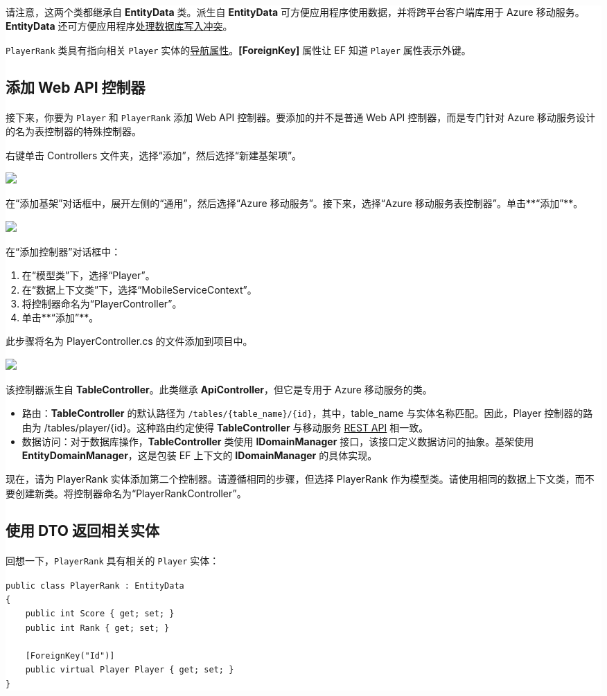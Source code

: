 请注意，这两个类都继承自 **EntityData** 类。派生自 **EntityData** 可方便应用程序使用数据，并将跨平台客户端库用于 Azure 移动服务。**EntityData** 还可方便应用程序[处理数据库写入冲突](./mobile-services-windows-store-dotnet-handle-database-conflicts.md)。

`PlayerRank` 类具有指向相关 `Player` 实体的[导航属性](http://msdn.microsoft.com/zh-cn/data/jj713564.aspx)。**[ForeignKey]** 属性让 EF 知道 `Player` 属性表示外键。

## 添加 Web API 控制器

接下来，你要为 `Player` 和 `PlayerRank` 添加 Web API 控制器。要添加的并不是普通 Web API 控制器，而是专门针对 Azure 移动服务设计的名为表控制器的特殊控制器。

右键单击 Controllers 文件夹，选择“添加”，然后选择“新建基架项”。

![][6] 

在“添加基架”对话框中，展开左侧的“通用”，然后选择“Azure 移动服务”。接下来，选择“Azure 移动服务表控制器”。单击**“添加”**。

![][7] 

在“添加控制器”对话框中：

1. 在“模型类”下，选择“Player”。 
2. 在“数据上下文类”下，选择“MobileServiceContext”。
3. 将控制器命名为“PlayerController”。
4. 单击**“添加”**。

此步骤将名为 PlayerController.cs 的文件添加到项目中。

![][8]

该控制器派生自 **TableController<T>**。此类继承 **ApiController**，但它是专用于 Azure 移动服务的类。

- 路由：**TableController** 的默认路径为 `/tables/{table_name}/{id}`，其中，table\_name 与实体名称匹配。因此，Player 控制器的路由为 /tables/player/{id}。这种路由约定使得 **TableController** 与移动服务 [REST API](http://msdn.microsoft.com/zh-cn/library/azure/jj710104.aspx) 相一致。
- 数据访问：对于数据库操作，**TableController** 类使用 **IDomainManager** 接口，该接口定义数据访问的抽象。基架使用 **EntityDomainManager**，这是包装 EF 上下文的 **IDomainManager** 的具体实现。 

现在，请为 PlayerRank 实体添加第二个控制器。请遵循相同的步骤，但选择 PlayerRank 作为模型类。请使用相同的数据上下文类，而不要创建新类。将控制器命名为“PlayerRankController”。

## 使用 DTO 返回相关实体

回想一下，`PlayerRank` 具有相关的 `Player` 实体：

```
public class PlayerRank : EntityData
{
    public int Score { get; set; }
    public int Rank { get; set; }

    [ForeignKey("Id")]
    public virtual Player Player { get; set; }
}
```


[Overview]: #overview
[About the sample app]: #about-the-sample-app
[Create the project]: #create-the-project
[Add data models]: #add-data-models
[Add Web API controllers]: #add-web-api-controllers
[Use a DTO to return related entities]: #use-a-dto-to-return-related-entities
[Define a custom API to submit scores]: #define-a-custom-api-to-submit-scores
[Create the Windows Store app]: #create-the-windows-store-app
[Add model classes]: #add-model-classes
[Create a view model]: #create-a-view-model
[Add a MobileServiceClient instance]: #add-a-mobileserviceclient-instance
[Create the main page]: #create-the-main-page
[Publish your mobile service]: #publish-your-mobile-service
[Next Steps]: #next-steps
[1]: ./media/mobile-services-dotnet-backend-windows-store-dotnet-leaderboard/01leaderboard.png
[2]: ./media/mobile-services-dotnet-backend-windows-store-dotnet-leaderboard/02leaderboard.png
[3]: ./media/mobile-services-dotnet-backend-windows-store-dotnet-leaderboard/03leaderboard.png
[4]: ./media/mobile-services-dotnet-backend-windows-store-dotnet-leaderboard/04leaderboard.png
[5]: ./media/mobile-services-dotnet-backend-windows-store-dotnet-leaderboard/05leaderboard.png
[6]: ./media/mobile-services-dotnet-backend-windows-store-dotnet-leaderboard/06leaderboard.png
[7]: ./media/mobile-services-dotnet-backend-windows-store-dotnet-leaderboard/07leaderboard.png
[8]: ./media/mobile-services-dotnet-backend-windows-store-dotnet-leaderboard/08leaderboard.png
[9]: ./media/mobile-services-dotnet-backend-windows-store-dotnet-leaderboard/09leaderboard.png
[10]: ./media/mobile-services-dotnet-backend-windows-store-dotnet-leaderboard/10leaderboard.png
[11]: ./media/mobile-services-dotnet-backend-windows-store-dotnet-leaderboard/11leaderboard.png
[12]: ./media/mobile-services-dotnet-backend-windows-store-dotnet-leaderboard/12leaderboard.png
[13]: ./media/mobile-services-dotnet-backend-windows-store-dotnet-leaderboard/13leaderboard.png
[14]: ./media/mobile-services-dotnet-backend-windows-store-dotnet-leaderboard/14leaderboard.png
[15]: ./media/mobile-services-dotnet-backend-windows-store-dotnet-leaderboard/15leaderboard.png
[16]: ./media/mobile-services-dotnet-backend-windows-store-dotnet-leaderboard/16leaderboard.png
[17]: ./media/mobile-services-dotnet-backend-windows-store-dotnet-leaderboard/17leaderboard.png
[详细了解 Azure 移动服务]: ./index.md
[详细了解 Web API]: http://asp.net/web-api
[处理数据库写入冲突]: ./mobile-services-windows-store-dotnet-handle-database-conflicts.md
[身份验证入门]: ./mobile-services-dotnet-backend-windows-universal-dotnet-get-started-users.md